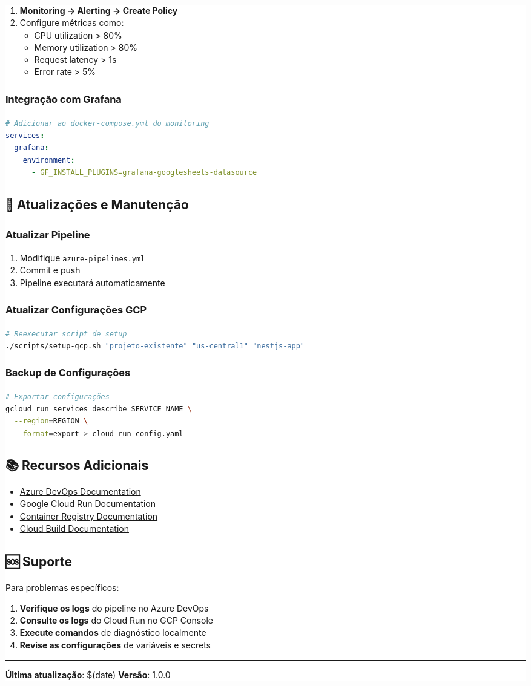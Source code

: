 1. **Monitoring → Alerting → Create Policy**
2. Configure métricas como:
   - CPU utilization > 80%
   - Memory utilization > 80%
   - Request latency > 1s
   - Error rate > 5%

### Integração com Grafana

```yaml
# Adicionar ao docker-compose.yml do monitoring
services:
  grafana:
    environment:
      - GF_INSTALL_PLUGINS=grafana-googlesheets-datasource
```

## 🔄 Atualizações e Manutenção

### Atualizar Pipeline
1. Modifique `azure-pipelines.yml`
2. Commit e push
3. Pipeline executará automaticamente

### Atualizar Configurações GCP
```bash
# Reexecutar script de setup
./scripts/setup-gcp.sh "projeto-existente" "us-central1" "nestjs-app"
```

### Backup de Configurações
```bash
# Exportar configurações
gcloud run services describe SERVICE_NAME \
  --region=REGION \
  --format=export > cloud-run-config.yaml
```

## 📚 Recursos Adicionais

- [Azure DevOps Documentation](https://docs.microsoft.com/en-us/azure/devops/)
- [Google Cloud Run Documentation](https://cloud.google.com/run/docs)
- [Container Registry Documentation](https://cloud.google.com/container-registry/docs)
- [Cloud Build Documentation](https://cloud.google.com/build/docs)

## 🆘 Suporte

Para problemas específicos:

1. **Verifique os logs** do pipeline no Azure DevOps
2. **Consulte os logs** do Cloud Run no GCP Console
3. **Execute comandos** de diagnóstico localmente
4. **Revise as configurações** de variáveis e secrets

---

**Última atualização**: $(date)
**Versão**: 1.0.0